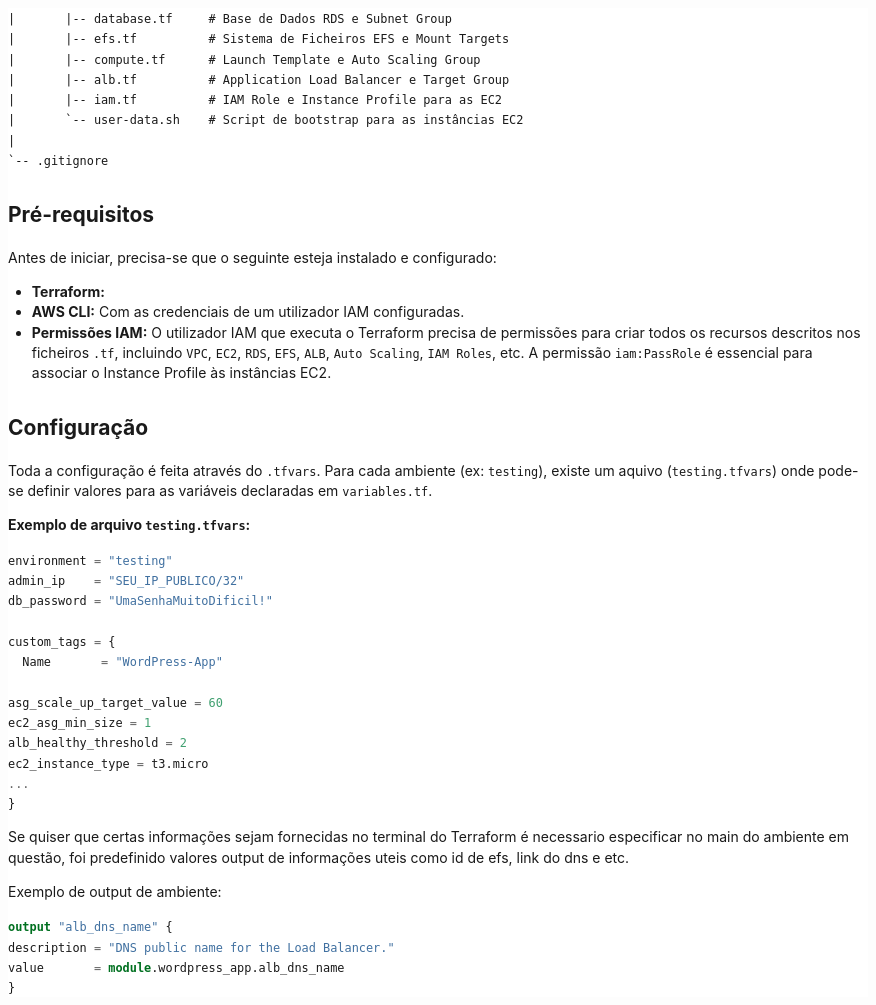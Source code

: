 ```
|       |-- database.tf     # Base de Dados RDS e Subnet Group
|       |-- efs.tf          # Sistema de Ficheiros EFS e Mount Targets
|       |-- compute.tf      # Launch Template e Auto Scaling Group
|       |-- alb.tf          # Application Load Balancer e Target Group
|       |-- iam.tf          # IAM Role e Instance Profile para as EC2
|       `-- user-data.sh    # Script de bootstrap para as instâncias EC2
|
`-- .gitignore
```

## Pré-requisitos

Antes de iniciar, precisa-se que o seguinte esteja instalado e configurado:

  * **Terraform:** 
  * **AWS CLI:** Com as credenciais de um utilizador IAM configuradas.
  * **Permissões IAM:** O utilizador IAM que executa o Terraform precisa de permissões para criar todos os recursos descritos nos ficheiros `.tf`, incluindo `VPC`, `EC2`, `RDS`, `EFS`, `ALB`, `Auto Scaling`, `IAM Roles`, etc. A permissão `iam:PassRole` é essencial para associar o Instance Profile às instâncias EC2.


## Configuração

Toda a configuração é feita através do `.tfvars`. Para cada ambiente (ex: `testing`), existe um aquivo (`testing.tfvars`) onde pode-se definir valores para as variáveis declaradas em `variables.tf`.

**Exemplo de arquivo `testing.tfvars`:**

```tf
environment = "testing"
admin_ip    = "SEU_IP_PUBLICO/32"
db_password = "UmaSenhaMuitoDificil!"

custom_tags = {
  Name       = "WordPress-App"

asg_scale_up_target_value = 60
ec2_asg_min_size = 1
alb_healthy_threshold = 2
ec2_instance_type = t3.micro
...
}
```

Se quiser que certas informações sejam fornecidas no terminal do Terraform é necessario especificar no main do ambiente em questão, foi predefinido valores output de informações uteis como id de efs, link do dns e etc.

Exemplo de output de ambiente: 
  ```terraform
  output "alb_dns_name" {
  description = "DNS public name for the Load Balancer."
  value       = module.wordpress_app.alb_dns_name
  }
  ```
